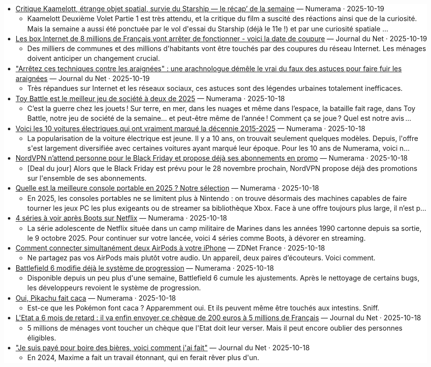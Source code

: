 - [Critique Kaamelott, étrange objet spatial, survie du Starship — le récap’ de la semaine](https://www.numerama.com/pop-culture/2097243-critique-kaamelott-etrange-objet-spatial-survie-du-starship-le-recap-de-la-semaine.html) — Numerama · 2025-10-19
  - Kaamelott Deuxième Volet Partie 1 est très attendu, et la critique du film a suscité des réactions ainsi que de la curiosité. Mais la semaine a aussi été ponctuée par le vol d'essai du Starship (déjà le 11e !) et par une curiosité spatiale …
- [Les box Internet de 8 millions de Français vont arrêter de fonctionner - voici la date de coupure](https://www.journaldunet.com/magazine/1539819-hf1-coupure-internet/) — Journal du Net · 2025-10-19
  - Des milliers de communes et des millions d'habitants vont être touchés par des coupures du réseau Internet. Les ménages doivent anticiper un changement crucial.
- ["Arrêtez ces techniques contre les araignées" : une arachnologue démêle le vrai du faux des astuces pour faire fuir les araignées](https://www.journaldunet.com/magazine/1545251-rv1-fausses-astuces-pour-eloigner-les-araignees/) — Journal du Net · 2025-10-19
  - Très répandues sur Internet et les réseaux sociaux, ces astuces sont des légendes urbaines totalement inefficaces.
- [Toy Battle est le meilleur jeu de société à deux de 2025](https://www.numerama.com/pop-culture/2097429-notre-avis-sur-toy-battle-le-meilleur-jeu-de-societe-pour-deux.html) — Numerama · 2025-10-18
  - C’est la guerre chez les jouets ! Sur terre, en mer, dans les nuages et même dans l’espace, la bataille fait rage, dans Toy Battle, notre jeu de société de la semaine… et peut-être même de l’année ! Comment ça se joue ? Quel est notre avis …
- [Voici les 10 voitures électriques qui ont vraiment marqué la décennie 2015-2025](https://www.numerama.com/vroom/2093287-voici-les-10-voitures-electriques-qui-ont-marque-la-derniere-decennie.html) — Numerama · 2025-10-18
  - La popularisation de la voiture électrique est jeune. Il y a 10 ans, on  trouvait seulement quelques modèles. Depuis, l'offre s'est largement diversifiée avec certaines voitures ayant marqué leur époque. Pour les 10 ans de Numerama, voici n…
- [NordVPN n’attend personne pour le Black Friday et propose déjà ses abonnements en promo](https://www.numerama.com/cyberguerre/2097147-nordvpn-nattend-personne-pour-le-black-friday-et-propose-deja-ses-abonnements-en-promo.html) — Numerama · 2025-10-18
  - [Deal du jour] Alors que le Black Friday est prévu pour le 28 novembre prochain, NordVPN propose déjà des promotions sur l'ensemble de ses abonnements.
- [Quelle est la meilleure console portable en 2025 ? Notre sélection](https://www.numerama.com/tech/2095583-quelle-est-la-meilleure-console-portable-en-2025-notre-selection.html) — Numerama · 2025-10-18
  - En 2025, les consoles portables ne se limitent plus à Nintendo : on trouve désormais des machines capables de faire tourner les jeux PC les plus exigeants ou de streamer sa bibliothèque Xbox. Face à une offre toujours plus large, il n’est p…
- [4 séries à voir après Boots sur Netflix](https://www.numerama.com/pop-culture/2095371-4-series-a-voir-apres-boots-sur-netflix.html) — Numerama · 2025-10-18
  - La série adolescente de Netflix située dans un camp militaire de Marines dans les années 1990 cartonne depuis sa sortie, le 9 octobre 2025. Pour continuer sur votre lancée, voici 4 séries comme Boots, à dévorer en streaming.
- [Comment connecter simultanément deux AirPods à votre iPhone](https://www.zdnet.fr/pratique/comment-connecter-simultanement-deux-airpods-a-votre-iphone-483611.htm#xtor=RSS-1) — ZDNet France · 2025-10-18
  - Ne partagez pas vos AirPods mais plutôt votre audio. Un appareil, deux paires d’écouteurs. Voici comment.
- [Battlefield 6 modifie déjà le système de progression](https://www.numerama.com/pop-culture/2097485-battlefield-6-modifie-deja-le-systeme-de-progression.html) — Numerama · 2025-10-18
  - Disponible depuis un peu plus d'une semaine, Battlefield 6 cumule les ajustements. Après le nettoyage de certains bugs, les développeurs revoient le système de progression.
- [Oui, Pikachu fait caca](https://www.numerama.com/pop-culture/2097453-oui-pikachu-fait-caca.html) — Numerama · 2025-10-18
  - Est-ce que les Pokémon font caca ? Apparemment oui. Et ils peuvent même être touchés aux intestins. Sniff.
- [L'Etat a 6 mois de retard : il va enfin envoyer ce chèque de 200 euros à 5 millions de Français](https://www.journaldunet.com/patrimoine/finances-personnelles/1545281-hf1-courrier-277-euros/) — Journal du Net · 2025-10-18
  - 5 millions de ménages vont toucher un chèque que l'Etat doit leur verser. Mais il peut encore oublier des personnes éligibles.
- ["Je suis payé pour boire des bières, voici comment j'ai fait"](https://www.journaldunet.com/management/emploi-cadres/1545239-cd1-biere-paye/) — Journal du Net · 2025-10-18
  - En 2024, Maxime a fait un travail étonnant, qui en ferait rêver plus d'un.